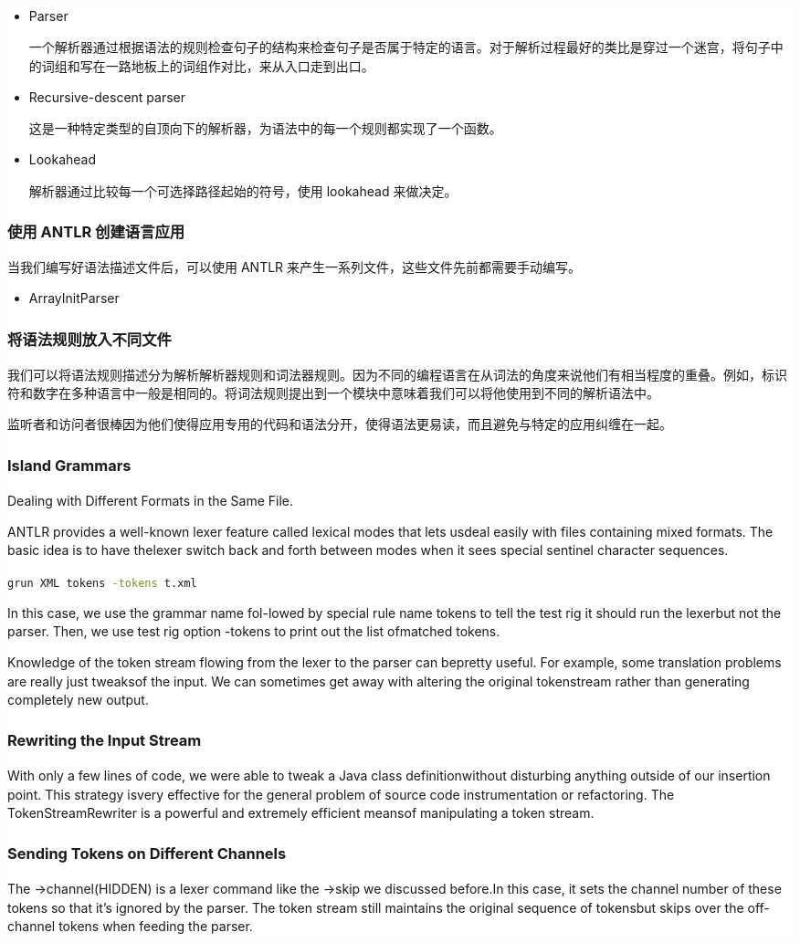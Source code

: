 - Parser

  一个解析器通过根据语法的规则检查句子的结构来检查句子是否属于特定的语言。对于解析过程最好的类比是穿过一个迷宫，将句子中的词组和写在一路地板上的词组作对比，来从入口走到出口。

- Recursive-descent parser

  这是一种特定类型的自顶向下的解析器，为语法中的每一个规则都实现了一个函数。

- Lookahead

  解析器通过比较每一个可选择路径起始的符号，使用 lookahead 来做决定。

### 使用 ANTLR 创建语言应用

当我们编写好语法描述文件后，可以使用 ANTLR 来产生一系列文件，这些文件先前都需要手动编写。

- ArrayInitParser

### 将语法规则放入不同文件

我们可以将语法规则描述分为解析解析器规则和词法器规则。因为不同的编程语言在从词法的角度来说他们有相当程度的重叠。例如，标识符和数字在多种语言中一般是相同的。将词法规则提出到一个模块中意味着我们可以将他使用到不同的解析语法中。

监听者和访问者很棒因为他们使得应用专用的代码和语法分开，使得语法更易读，而且避免与特定的应用纠缠在一起。

### Island Grammars

Dealing with Different Formats in the Same File.

ANTLR provides a well-known lexer feature called lexical modes that lets usdeal easily with files containing mixed formats. The basic idea is to have thelexer  switch  back  and  forth  between  modes  when  it  sees  special  sentinel character sequences.

```sh
grun XML tokens -tokens t.xml
```

In this case, we use the grammar name fol-lowed by special rule name tokens to tell the test rig it should run the lexerbut not the parser. Then, we use test rig option -tokens to print out the list ofmatched tokens.

Knowledge of the token stream flowing from the lexer to the parser can bepretty useful. For example, some translation problems are really just tweaksof  the  input.  We  can  sometimes  get  away  with  altering  the  original  tokenstream rather than generating completely new output.

### Rewriting the Input Stream

With only a few lines of code, we were able to tweak a Java class definitionwithout disturbing anything outside of our insertion point. This strategy isvery  effective  for  the  general  problem  of  source  code  instrumentation  or refactoring. The TokenStreamRewriter is a powerful and extremely efficient meansof manipulating a token stream.

### Sending Tokens on Different Channels

The ->channel(HIDDEN) is a lexer command like the ->skip we discussed before.In this case, it sets the channel number of these tokens so that it’s ignored by the parser. The token stream still maintains the original sequence of tokensbut skips over the off-channel tokens when feeding the parser.
